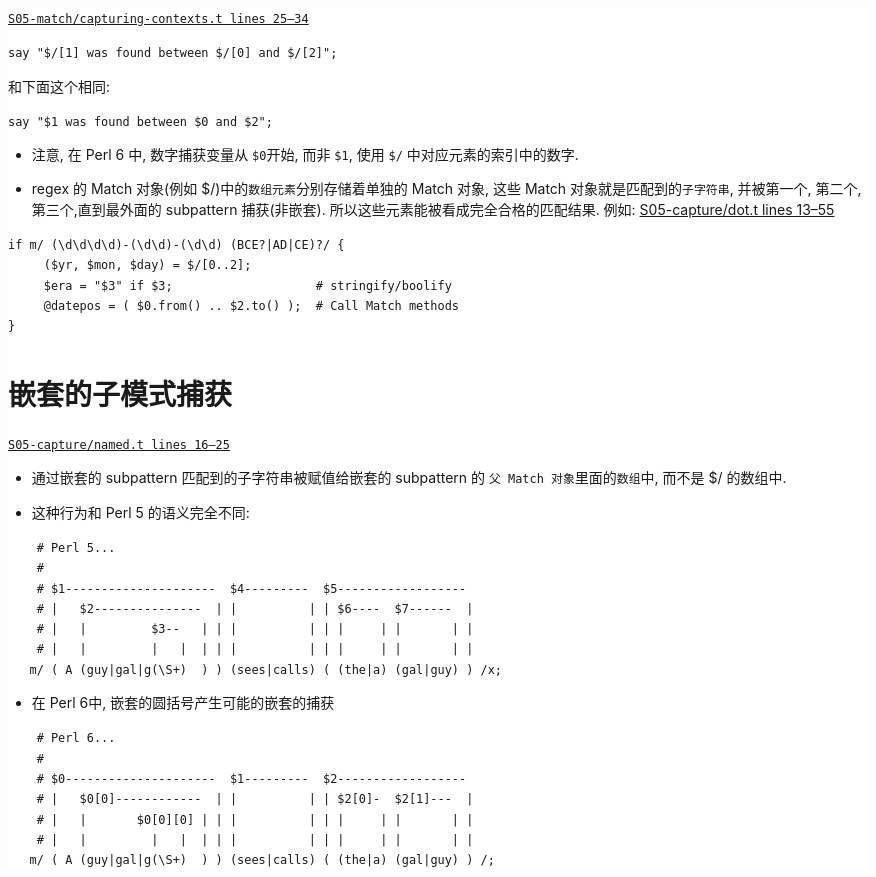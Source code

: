 [`S05-match/capturing-contexts.t lines 25–34`](https://github.com/perl6/roast/blob/master/S05-match/capturing-contexts.t#L25-L34)

```perl6
say "$/[1] was found between $/[0] and $/[2]";
```

和下面这个相同:

```perl6
say "$1 was found between $0 and $2";
```

- 注意, 在 Perl 6 中, 数字捕获变量从 `$0`开始, 而非 `$1`, 使用 `$/` 中对应元素的索引中的数字.

- regex 的 Match 对象(例如 $/)中的`数组元素`分别存储着单独的 Match 对象, 这些 Match 对象就是匹配到的`子字符串`, 并被第一个, 第二个,第三个,直到最外面的 subpattern 捕获(非嵌套). 所以这些元素能被看成完全合格的匹配结果. 例如:
[S05-capture/dot.t lines 13–55](https://github.com/perl6/roast/blob/master/S05-capture/dot.t#L13-L55)

```perl6
if m/ (\d\d\d\d)-(\d\d)-(\d\d) (BCE?|AD|CE)?/ {
     ($yr, $mon, $day) = $/[0..2];
     $era = "$3" if $3;                    # stringify/boolify
     @datepos = ( $0.from() .. $2.to() );  # Call Match methods
}
```

# 嵌套的子模式捕获
[`S05-capture/named.t lines 16–25`](https://github.com/perl6/roast/blob/master/S05-capture/named.t#L16-L25)

- 通过嵌套的 subpattern 匹配到的子字符串被赋值给嵌套的 subpattern 的 `父 Match 对象`里面的`数组`中, 而不是 $/ 的数组中.

- 这种行为和 Perl 5 的语义完全不同:

```perl6
    # Perl 5...
    #
    # $1---------------------  $4---------  $5------------------
    # |   $2---------------  | |          | | $6----  $7------  |
    # |   |         $3--   | | |          | | |     | |       | |
    # |   |         |   |  | | |          | | |     | |       | |
   m/ ( A (guy|gal|g(\S+)  ) ) (sees|calls) ( (the|a) (gal|guy) ) /x;
```

- 在 Perl 6中, 嵌套的圆括号产生可能的嵌套的捕获

```perl6
    # Perl 6...
    #
    # $0---------------------  $1---------  $2------------------
    # |   $0[0]------------  | |          | | $2[0]-  $2[1]---  |
    # |   |       $0[0][0] | | |          | | |     | |       | |
    # |   |         |   |  | | |          | | |     | |       | |
   m/ ( A (guy|gal|g(\S+)  ) ) (sees|calls) ( (the|a) (gal|guy) ) /;
```
